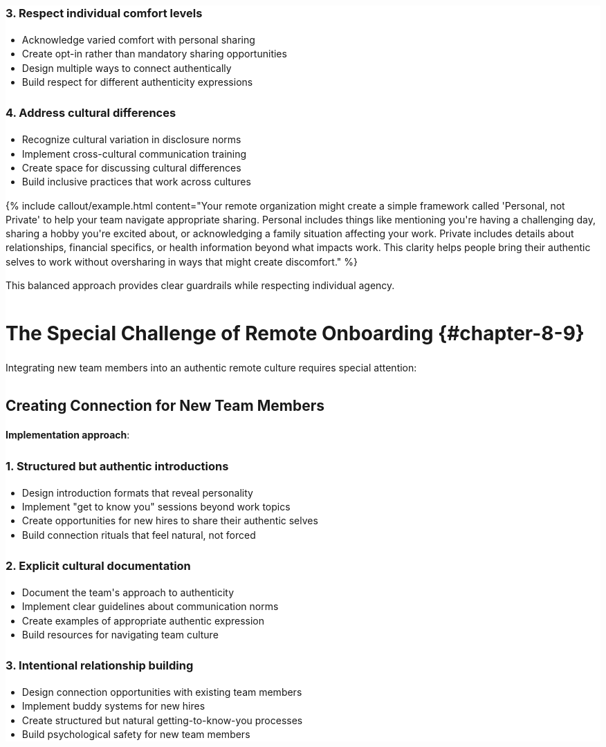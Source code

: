 ### 3. Respect individual comfort levels

- Acknowledge varied comfort with personal sharing
- Create opt-in rather than mandatory sharing opportunities
- Design multiple ways to connect authentically
- Build respect for different authenticity expressions

### 4. Address cultural differences

- Recognize cultural variation in disclosure norms
- Implement cross-cultural communication training
- Create space for discussing cultural differences
- Build inclusive practices that work across cultures

{% include callout/example.html content="Your remote organization might create a simple framework called 'Personal, not Private' to help your team navigate appropriate sharing. Personal includes things like mentioning you're having a challenging day, sharing a hobby you're excited about, or acknowledging a family situation affecting your work. Private includes details about relationships, financial specifics, or health information beyond what impacts work. This clarity helps people bring their authentic selves to work without oversharing in ways that might create discomfort." %}

This balanced approach provides clear guardrails while respecting individual agency.

# The Special Challenge of Remote Onboarding {#chapter-8-9}

Integrating new team members into an authentic remote culture requires special attention:

## Creating Connection for New Team Members

**Implementation approach**:

### 1. Structured but authentic introductions

- Design introduction formats that reveal personality
- Implement "get to know you" sessions beyond work topics
- Create opportunities for new hires to share their authentic selves
- Build connection rituals that feel natural, not forced

### 2. Explicit cultural documentation

- Document the team's approach to authenticity
- Implement clear guidelines about communication norms
- Create examples of appropriate authentic expression
- Build resources for navigating team culture

### 3. Intentional relationship building

- Design connection opportunities with existing team members
- Implement buddy systems for new hires
- Create structured but natural getting-to-know-you processes
- Build psychological safety for new team members
